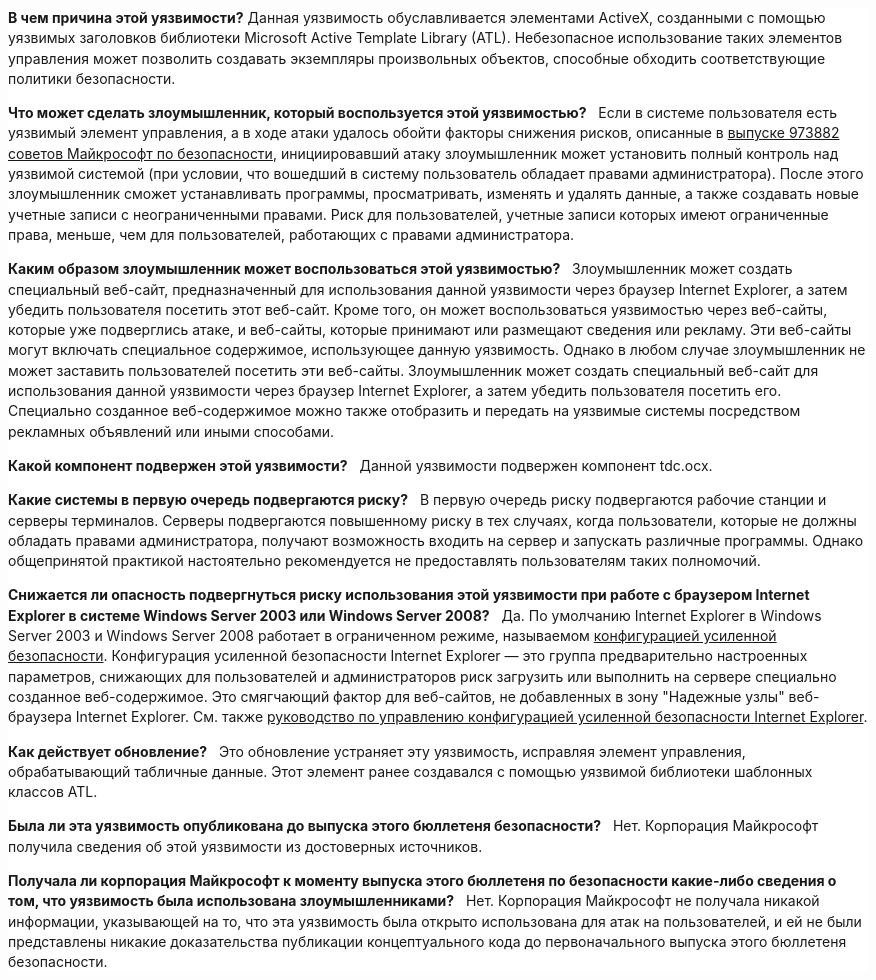 **В чем причина этой уязвимости?** Данная уязвимость обуславливается элементами ActiveX, созданными с помощью уязвимых заголовков библиотеки Microsoft Active Template Library (ATL). Небезопасное использование таких элементов управления может позволить создавать экземпляры произвольных объектов, способные обходить соответствующие политики безопасности.

**Что может сделать злоумышленник, который воспользуется этой уязвимостью?**  
Если в системе пользователя есть уязвимый элемент управления, а в ходе атаки удалось обойти факторы снижения рисков, описанные в [выпуске 973882 советов Майкрософт по безопасности](http://technet.microsoft.com/security/advisory/973882), инициировавший атаку злоумышленник может установить полный контроль над уязвимой системой (при условии, что вошедший в систему пользователь обладает правами администратора). После этого злоумышленник сможет устанавливать программы, просматривать, изменять и удалять данные, а также создавать новые учетные записи с неограниченными правами. Риск для пользователей, учетные записи которых имеют ограниченные права, меньше, чем для пользователей, работающих с правами администратора.

**Каким образом злоумышленник может воспользоваться этой уязвимостью?**  
Злоумышленник может создать специальный веб-сайт, предназначенный для использования данной уязвимости через браузер Internet Explorer, а затем убедить пользователя посетить этот веб-сайт. Кроме того, он может воспользоваться уязвимостью через веб-сайты, которые уже подверглись атаке, и веб-сайты, которые принимают или размещают сведения или рекламу. Эти веб-сайты могут включать специальное содержимое, использующее данную уязвимость. Однако в любом случае злоумышленник не может заставить пользователей посетить эти веб-сайты. Злоумышленник может создать специальный веб-сайт для использования данной уязвимости через браузер Internet Explorer, а затем убедить пользователя посетить его. Специально созданное веб-содержимое можно также отобразить и передать на уязвимые системы посредством рекламных объявлений или иными способами.

**Какой компонент подвержен этой уязвимости?**  
Данной уязвимости подвержен компонент tdc.ocx.

**Какие системы в первую очередь подвергаются риску?**  
В первую очередь риску подвергаются рабочие станции и серверы терминалов. Серверы подвергаются повышенному риску в тех случаях, когда пользователи, которые не должны обладать правами администратора, получают возможность входить на сервер и запускать различные программы. Однако общепринятой практикой настоятельно рекомендуется не предоставлять пользователям таких полномочий.

**Снижается ли опасность подвергнуться риску использования этой уязвимости при работе с браузером Internet Explorer в системе Windows Server 2003 или Windows Server 2008?**  
Да. По умолчанию Internet Explorer в Windows Server 2003 и Windows Server 2008 работает в ограниченном режиме, называемом [конфигурацией усиленной безопасности](http://go.microsoft.com/fwlink/?linkid=92039). Конфигурация усиленной безопасности Internet Explorer — это группа предварительно настроенных параметров, снижающих для пользователей и администраторов риск загрузить или выполнить на сервере специально созданное веб-содержимое. Это смягчающий фактор для веб-сайтов, не добавленных в зону "Надежные узлы" веб-браузера Internet Explorer. См. также [руководство по управлению конфигурацией усиленной безопасности Internet Explorer](http://go.microsoft.com/fwlink/?linkid=92055).

**Как действует обновление?**  
Это обновление устраняет эту уязвимость, исправляя элемент управления, обрабатывающий табличные данные. Этот элемент ранее создавался с помощью уязвимой библиотеки шаблонных классов ATL.

**Была ли эта уязвимость опубликована до выпуска этого бюллетеня безопасности?**  
Нет. Корпорация Майкрософт получила сведения об этой уязвимости из достоверных источников.

**Получала ли корпорация Майкрософт к моменту выпуска этого бюллетеня по безопасности какие-либо сведения о том, что уязвимость была использована злоумышленниками?**  
Нет. Корпорация Майкрософт не получала никакой информации, указывающей на то, что эта уязвимость была открыто использована для атак на пользователей, и ей не были представлены никакие доказательства публикации концептуального кода до первоначального выпуска этого бюллетеня безопасности.
